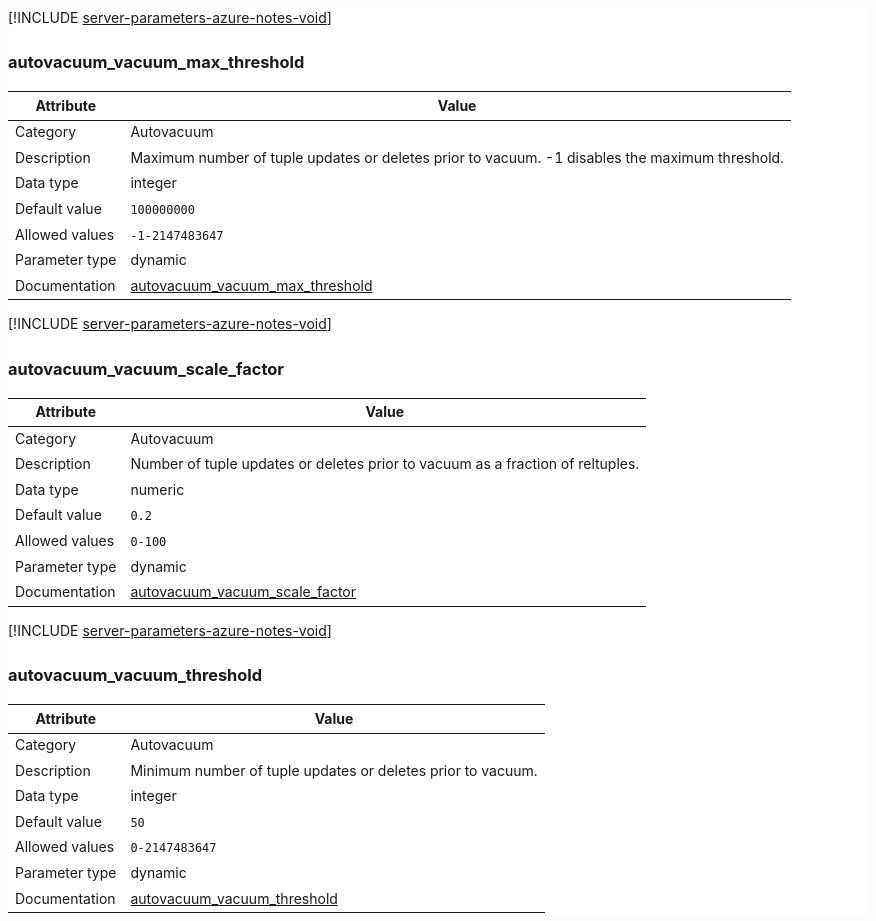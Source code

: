 
[!INCLUDE [server-parameters-azure-notes-void](./server-parameters-azure-notes-void.md)]



### autovacuum_vacuum_max_threshold

| Attribute | Value |
| --- | --- |
| Category | Autovacuum |
| Description | Maximum number of tuple updates or deletes prior to vacuum. -1 disables the maximum threshold. |
| Data type | integer |
| Default value | `100000000` |
| Allowed values | `-1-2147483647` |
| Parameter type | dynamic |
| Documentation | [autovacuum_vacuum_max_threshold](https://www.postgresql.org/docs/18/runtime-config-vacuum.html#GUC-AUTOVACUUM-VACUUM-MAX-THRESHOLD) |


[!INCLUDE [server-parameters-azure-notes-void](./server-parameters-azure-notes-void.md)]



### autovacuum_vacuum_scale_factor

| Attribute | Value |
| --- | --- |
| Category | Autovacuum |
| Description | Number of tuple updates or deletes prior to vacuum as a fraction of reltuples. |
| Data type | numeric |
| Default value | `0.2` |
| Allowed values | `0-100` |
| Parameter type | dynamic |
| Documentation | [autovacuum_vacuum_scale_factor](https://www.postgresql.org/docs/18/runtime-config-vacuum.html#GUC-AUTOVACUUM-VACUUM-SCALE-FACTOR) |


[!INCLUDE [server-parameters-azure-notes-void](./server-parameters-azure-notes-void.md)]



### autovacuum_vacuum_threshold

| Attribute | Value |
| --- | --- |
| Category | Autovacuum |
| Description | Minimum number of tuple updates or deletes prior to vacuum. |
| Data type | integer |
| Default value | `50` |
| Allowed values | `0-2147483647` |
| Parameter type | dynamic |
| Documentation | [autovacuum_vacuum_threshold](https://www.postgresql.org/docs/18/runtime-config-vacuum.html#GUC-AUTOVACUUM-VACUUM-THRESHOLD) |
